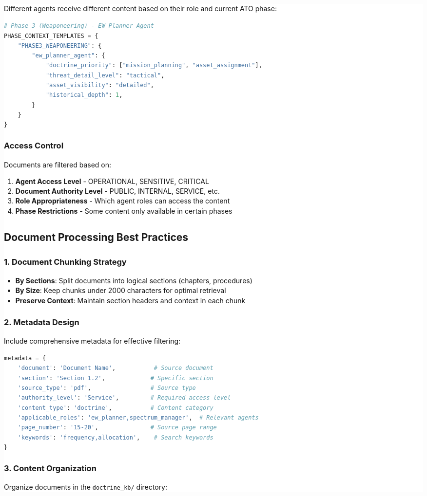 Different agents receive different content based on their role and current ATO phase:

```python
# Phase 3 (Weaponeering) - EW Planner Agent
PHASE_CONTEXT_TEMPLATES = {
    "PHASE3_WEAPONEERING": {
        "ew_planner_agent": {
            "doctrine_priority": ["mission_planning", "asset_assignment"],
            "threat_detail_level": "tactical",
            "asset_visibility": "detailed",
            "historical_depth": 1,
        }
    }
}
```

### Access Control

Documents are filtered based on:

1. **Agent Access Level** - OPERATIONAL, SENSITIVE, CRITICAL
2. **Document Authority Level** - PUBLIC, INTERNAL, SERVICE, etc.
3. **Role Appropriateness** - Which agent roles can access the content
4. **Phase Restrictions** - Some content only available in certain phases

## Document Processing Best Practices

### 1. Document Chunking Strategy

- **By Sections**: Split documents into logical sections (chapters, procedures)
- **By Size**: Keep chunks under 2000 characters for optimal retrieval
- **Preserve Context**: Maintain section headers and context in each chunk

### 2. Metadata Design

Include comprehensive metadata for effective filtering:

```python
metadata = {
    'document': 'Document Name',           # Source document
    'section': 'Section 1.2',             # Specific section
    'source_type': 'pdf',                 # Source type
    'authority_level': 'Service',         # Required access level
    'content_type': 'doctrine',           # Content category
    'applicable_roles': 'ew_planner,spectrum_manager',  # Relevant agents
    'page_number': '15-20',               # Source page range
    'keywords': 'frequency,allocation',    # Search keywords
}
```

### 3. Content Organization

Organize documents in the `doctrine_kb/` directory:
